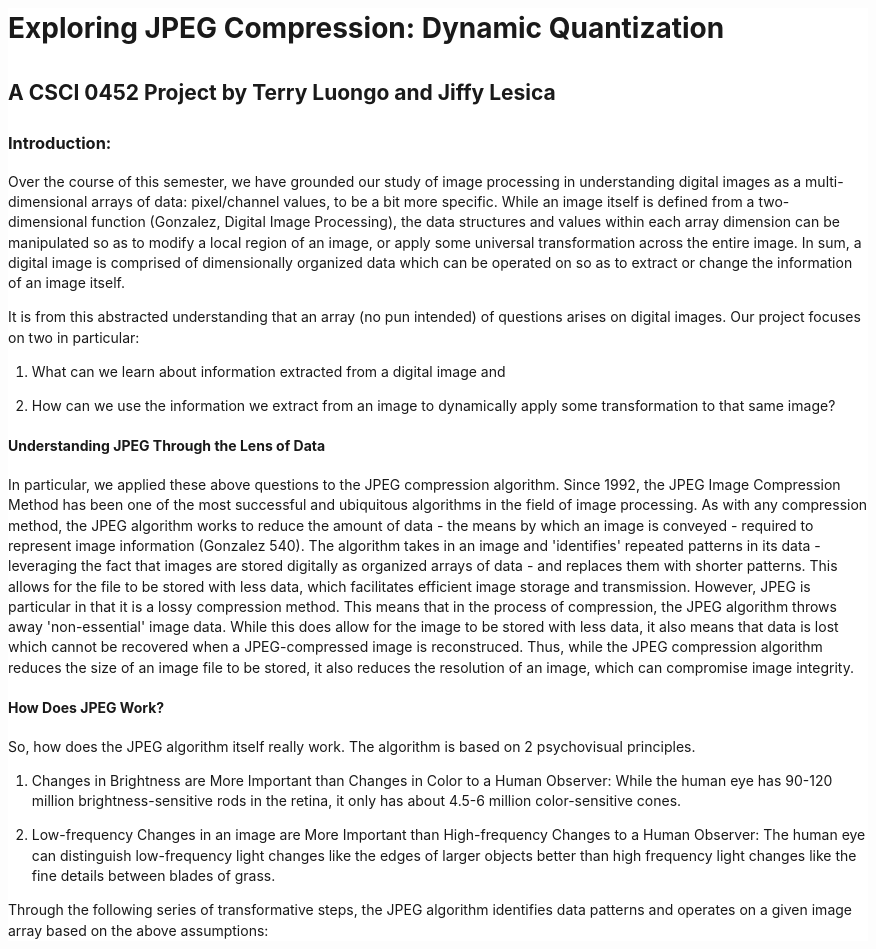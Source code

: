 # Exploring JPEG Compression: Dynamic Quantization

## A CSCI 0452 Project by Terry Luongo and Jiffy Lesica

### **Introduction**:

Over the course of this semester, we have grounded our study of image processing in understanding digital images as a multi-dimensional arrays of data: pixel/channel values, to be a bit more specific. While an image itself is defined from a two-dimensional function (Gonzalez, Digital Image Processing), the data structures and values within each array dimension can be manipulated so as to modify a local region of an image, or apply some universal transformation across the entire image. In sum, a digital image is comprised of dimensionally organized data which can be operated on so as to extract or change the information of an image itself.

It is from this abstracted understanding that an array (no pun intended) of questions arises on digital images. Our project focuses on two in particular:

1. What can we learn about information extracted from a digital image and

2. How can we use the information we extract from an image to dynamically apply some transformation to that same image?

#### Understanding JPEG Through the Lens of Data

In particular, we applied these above questions to the JPEG compression algorithm. Since 1992, the JPEG Image Compression Method has been one of the most successful and ubiquitous algorithms in the field of image processing. As with any compression method, the JPEG algorithm works to reduce the amount of data - the means by which an image is conveyed - required to represent image information (Gonzalez 540). The algorithm takes in an image and 'identifies' repeated patterns in its data - leveraging the fact that images are stored digitally as organized arrays of data - and replaces them with shorter patterns. This allows for the file to be stored with less data, which facilitates efficient image storage and transmission. However, JPEG is particular in that it is a lossy compression method. This means that in the process of compression, the JPEG algorithm throws away 'non-essential' image data. While this does allow for the image to be stored with less data, it also means that data is lost which cannot be recovered when a JPEG-compressed image is reconstruced. Thus, while the JPEG compression algorithm reduces the size of an image file to be stored, it also reduces the resolution of an image, which can compromise image integrity.

#### How Does JPEG Work?

So, how does the JPEG algorithm itself really work. The algorithm is based on 2 psychovisual principles.

1. Changes in Brightness are More Important than Changes in Color to a Human Observer: While the human eye has 90-120 million brightness-sensitive rods in the retina, it only has about 4.5-6 million color-sensitive cones.

2. Low-frequency Changes in an image are More Important than High-frequency Changes to a Human Observer: The human eye can distinguish low-frequency light changes like the edges of larger objects better than high frequency light changes like the fine details between blades of grass.

Through the following series of transformative steps, the JPEG algorithm identifies data patterns and operates on a given image array based on the above assumptions:
